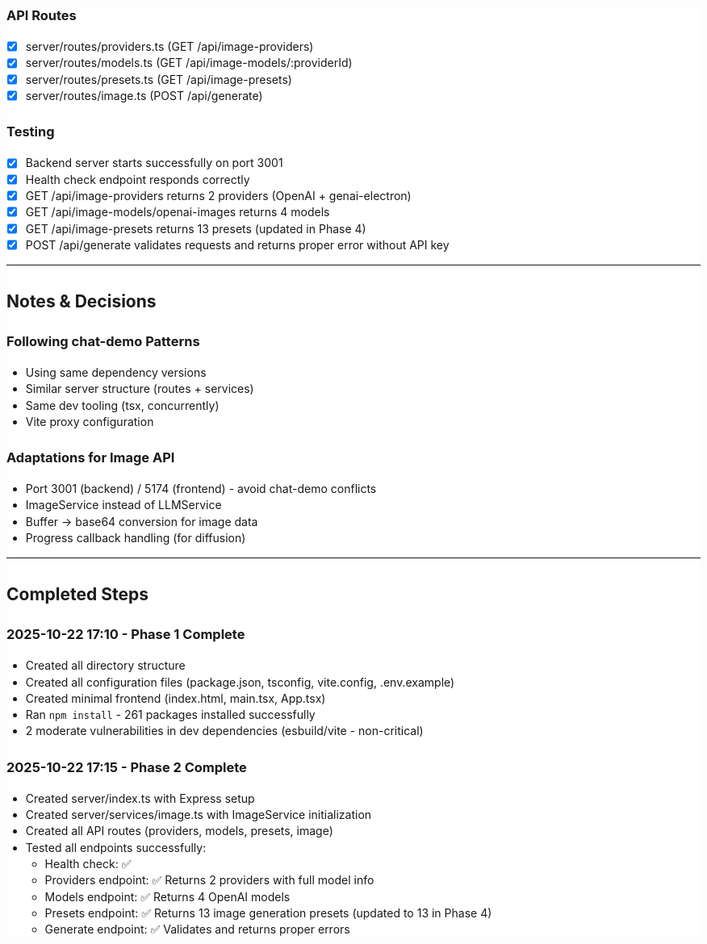### API Routes
- [x] server/routes/providers.ts (GET /api/image-providers)
- [x] server/routes/models.ts (GET /api/image-models/:providerId)
- [x] server/routes/presets.ts (GET /api/image-presets)
- [x] server/routes/image.ts (POST /api/generate)

### Testing
- [x] Backend server starts successfully on port 3001
- [x] Health check endpoint responds correctly
- [x] GET /api/image-providers returns 2 providers (OpenAI + genai-electron)
- [x] GET /api/image-models/openai-images returns 4 models
- [x] GET /api/image-presets returns 13 presets (updated in Phase 4)
- [x] POST /api/generate validates requests and returns proper error without API key

---

## Notes & Decisions

### Following chat-demo Patterns
- Using same dependency versions
- Similar server structure (routes + services)
- Same dev tooling (tsx, concurrently)
- Vite proxy configuration

### Adaptations for Image API
- Port 3001 (backend) / 5174 (frontend) - avoid chat-demo conflicts
- ImageService instead of LLMService
- Buffer → base64 conversion for image data
- Progress callback handling (for diffusion)

---

## Completed Steps

### 2025-10-22 17:10 - Phase 1 Complete
- Created all directory structure
- Created all configuration files (package.json, tsconfig, vite.config, .env.example)
- Created minimal frontend (index.html, main.tsx, App.tsx)
- Ran `npm install` - 261 packages installed successfully
- 2 moderate vulnerabilities in dev dependencies (esbuild/vite - non-critical)

### 2025-10-22 17:15 - Phase 2 Complete
- Created server/index.ts with Express setup
- Created server/services/image.ts with ImageService initialization
- Created all API routes (providers, models, presets, image)
- Tested all endpoints successfully:
  - Health check: ✅
  - Providers endpoint: ✅ Returns 2 providers with full model info
  - Models endpoint: ✅ Returns 4 OpenAI models
  - Presets endpoint: ✅ Returns 13 image generation presets (updated to 13 in Phase 4)
  - Generate endpoint: ✅ Validates and returns proper errors
